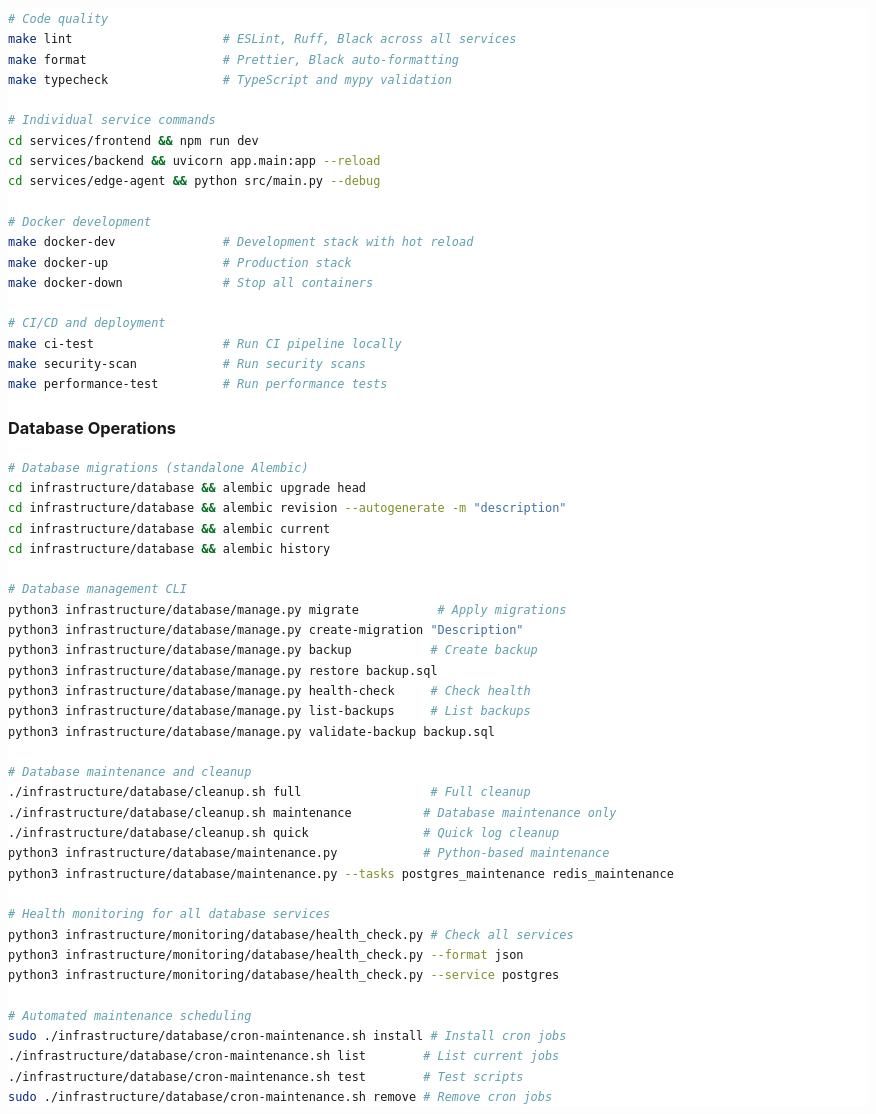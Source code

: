 ```bash
# Code quality
make lint                     # ESLint, Ruff, Black across all services
make format                   # Prettier, Black auto-formatting
make typecheck                # TypeScript and mypy validation

# Individual service commands
cd services/frontend && npm run dev
cd services/backend && uvicorn app.main:app --reload
cd services/edge-agent && python src/main.py --debug

# Docker development
make docker-dev               # Development stack with hot reload
make docker-up                # Production stack
make docker-down              # Stop all containers

# CI/CD and deployment
make ci-test                  # Run CI pipeline locally
make security-scan            # Run security scans
make performance-test         # Run performance tests
```

### Database Operations
```bash
# Database migrations (standalone Alembic)
cd infrastructure/database && alembic upgrade head
cd infrastructure/database && alembic revision --autogenerate -m "description"
cd infrastructure/database && alembic current
cd infrastructure/database && alembic history

# Database management CLI
python3 infrastructure/database/manage.py migrate           # Apply migrations
python3 infrastructure/database/manage.py create-migration "Description"
python3 infrastructure/database/manage.py backup           # Create backup
python3 infrastructure/database/manage.py restore backup.sql
python3 infrastructure/database/manage.py health-check     # Check health
python3 infrastructure/database/manage.py list-backups     # List backups
python3 infrastructure/database/manage.py validate-backup backup.sql

# Database maintenance and cleanup
./infrastructure/database/cleanup.sh full                  # Full cleanup
./infrastructure/database/cleanup.sh maintenance          # Database maintenance only
./infrastructure/database/cleanup.sh quick                # Quick log cleanup
python3 infrastructure/database/maintenance.py            # Python-based maintenance
python3 infrastructure/database/maintenance.py --tasks postgres_maintenance redis_maintenance

# Health monitoring for all database services
python3 infrastructure/monitoring/database/health_check.py # Check all services
python3 infrastructure/monitoring/database/health_check.py --format json
python3 infrastructure/monitoring/database/health_check.py --service postgres

# Automated maintenance scheduling
sudo ./infrastructure/database/cron-maintenance.sh install # Install cron jobs
./infrastructure/database/cron-maintenance.sh list        # List current jobs
./infrastructure/database/cron-maintenance.sh test        # Test scripts
sudo ./infrastructure/database/cron-maintenance.sh remove # Remove cron jobs
```
